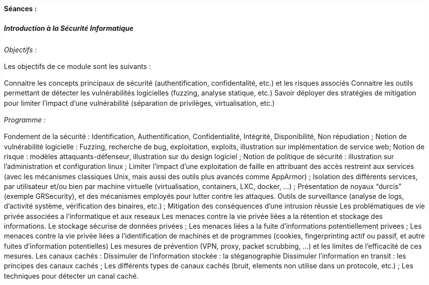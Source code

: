 





**Séances :**




##### Introduction à la Sécurité Informatique





*Objectifs :*


Les objectifs de ce module sont les suivants :

Connaitre les concepts principaux de sécurité (authentification, confidentalité, etc.) et les risques associés
Connaitre les outils permettant de détecter les vulnérabilités logicielles (fuzzing, analyse statique, etc.)
Savoir déployer des stratégies de mitigation pour limiter l’impact d’une vulnérabilité (séparation de privilèges, virtualisation, etc.)


*Programme :*


Fondement de la sécurité : Identification, Authentification, Confidentialité, Intégrité, Disponibilité, Non répudiation ;
Notion de vulnérabilité logicielle : Fuzzing, recherche de bug, exploitation, exploits, illustration sur implémentation de service web;
Notion de risque : modèles attaquants-défenseur, illustration sur du design logiciel ;
Notion de politique de sécurité : illustration sur l’administration et configuration linux ;
Limiter l’impact d’une exploitation de faille en attribuant des accès restreint aux services (avec les mécanismes classiques Unix, mais aussi des outils plus avancés comme AppArmor) ;
Isolation des différents services, par utilisateur et/ou bien par machine virtuelle (virtualisation, containers, LXC, docker, …) ;
Présentation de noyaux “durcis” (exemple GRSecurity), et des mécanismes employés pour lutter contre les attaques.
Outils de surveillance (analyse de logs, d’activité système, vérification des binaires, etc.) ;
Mitigation des conséquences d’une intrusion réussie
Les problématiques de vie privée associées a l’informatique et aux reseaux
Les menaces contre la vie privée liées a la rétention et stockage des informations. Le stockage sécurise de données privées ;
Les menaces liées a la fuite d’informations potentiellement privees ;
Les menaces contre la vie privée liées a l’identification de machines et de programmes (cookies, fingerprinting actif ou passif, et autre fuites d’information potentielles)
Les mesures de prévention (VPN, proxy, packet scrubbing, …) et les limites de l’efficacité de ces mesures.
Les canaux cachés :
Dissimuler de l’information stockée : la stéganographie
Dissimuler l’information en transit : les principes des canaux cachés ;
Les différents types de canaux cachés (bruit, elements non utilise dans un protocole, etc.) ;
Les techniques pour détecter un canal caché.
